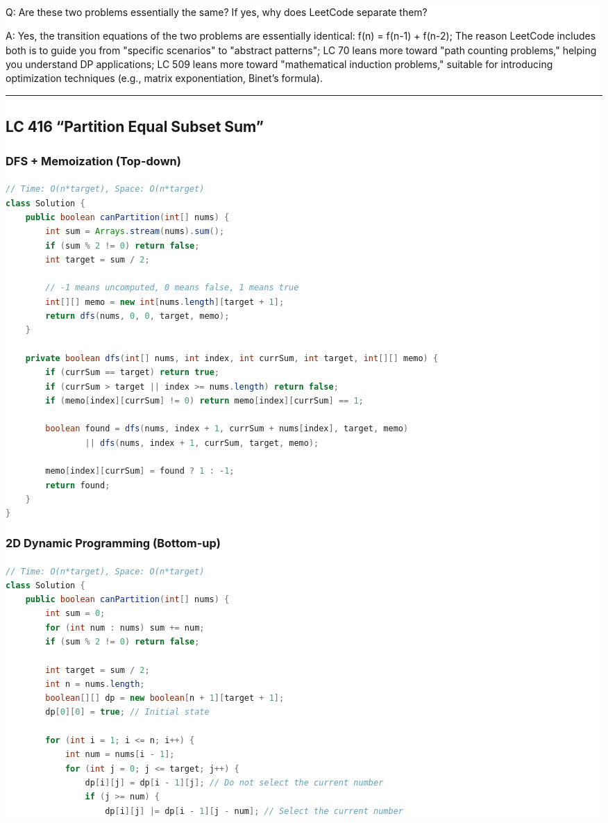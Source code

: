 Q: Are these two problems essentially the same? If yes, why does LeetCode separate them?

A:
Yes, the transition equations of the two problems are essentially identical: f(n) = f(n-1) + f(n-2);
The reason LeetCode includes both is to guide you from "specific scenarios" to "abstract patterns";
LC 70 leans more toward "path counting problems," helping you understand DP applications;
LC 509 leans more toward "mathematical induction problems," suitable for introducing optimization techniques
(e.g., matrix exponentiation, Binet’s formula).

______________________________________________________________________

## LC 416 “Partition Equal Subset Sum”

### DFS + Memoization (Top-down)

```java
// Time: O(n*target), Space: O(n*target)
class Solution {
    public boolean canPartition(int[] nums) {
        int sum = Arrays.stream(nums).sum();
        if (sum % 2 != 0) return false;
        int target = sum / 2;

        // -1 means uncomputed, 0 means false, 1 means true
        int[][] memo = new int[nums.length][target + 1];
        return dfs(nums, 0, 0, target, memo);
    }

    private boolean dfs(int[] nums, int index, int currSum, int target, int[][] memo) {
        if (currSum == target) return true;
        if (currSum > target || index >= nums.length) return false;
        if (memo[index][currSum] != 0) return memo[index][currSum] == 1;

        boolean found = dfs(nums, index + 1, currSum + nums[index], target, memo)
                || dfs(nums, index + 1, currSum, target, memo);

        memo[index][currSum] = found ? 1 : -1;
        return found;
    }
}
```

### 2D Dynamic Programming (Bottom-up)

```java
// Time: O(n*target), Space: O(n*target)
class Solution {
    public boolean canPartition(int[] nums) {
        int sum = 0;
        for (int num : nums) sum += num;
        if (sum % 2 != 0) return false;

        int target = sum / 2;
        int n = nums.length;
        boolean[][] dp = new boolean[n + 1][target + 1];
        dp[0][0] = true; // Initial state

        for (int i = 1; i <= n; i++) {
            int num = nums[i - 1];
            for (int j = 0; j <= target; j++) {
                dp[i][j] = dp[i - 1][j]; // Do not select the current number
                if (j >= num) {
                    dp[i][j] |= dp[i - 1][j - num]; // Select the current number
```